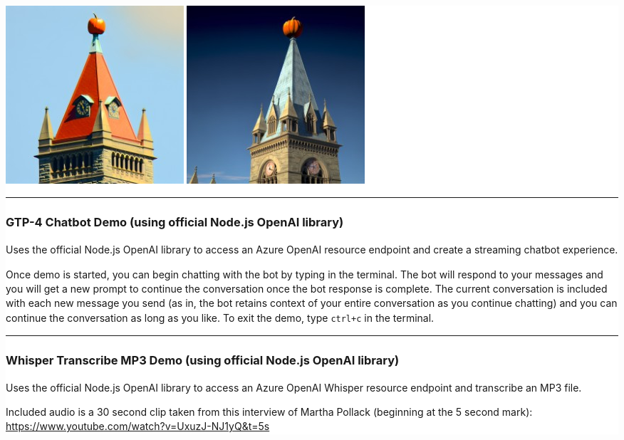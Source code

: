 [![Generated Image 3](./src/dall-e-image-rest/generated-images/thumbnails/9068a4fd-c2c2-4e46-961e-f4cc13633365.jpg)](./src/dall-e-image-rest/generated-images/9068a4fd-c2c2-4e46-961e-f4cc13633365.png)
[![Generated Image 4](./src/dall-e-image-rest/generated-images/thumbnails/59681c4f-64a8-4bc1-aa40-eca11b9e6628.jpg)](./src/dall-e-image-rest/generated-images/59681c4f-64a8-4bc1-aa40-eca11b9e6628.png)

---

### GTP-4 Chatbot Demo (using official Node.js OpenAI library)

Uses the official Node.js OpenAI library to access an Azure OpenAI resource endpoint and create a streaming chatbot experience.

Once demo is started, you can begin chatting with the bot by typing in the terminal. The bot will respond to your messages and you will get a new prompt to continue the conversation once the bot response is complete. The current conversation is included with each new message you send (as in, the bot retains context of your entire conversation as you continue chatting) and you can continue the conversation as long as you like. To exit the demo, type `ctrl+c` in the terminal.

---

### Whisper Transcribe MP3 Demo (using official Node.js OpenAI library)

Uses the official Node.js OpenAI library to access an Azure OpenAI Whisper resource endpoint and transcribe an MP3 file.

Included audio is a 30 second clip taken from this interview of Martha Pollack (beginning at the 5 second mark): <https://www.youtube.com/watch?v=UxuzJ-NJ1yQ&t=5s>
